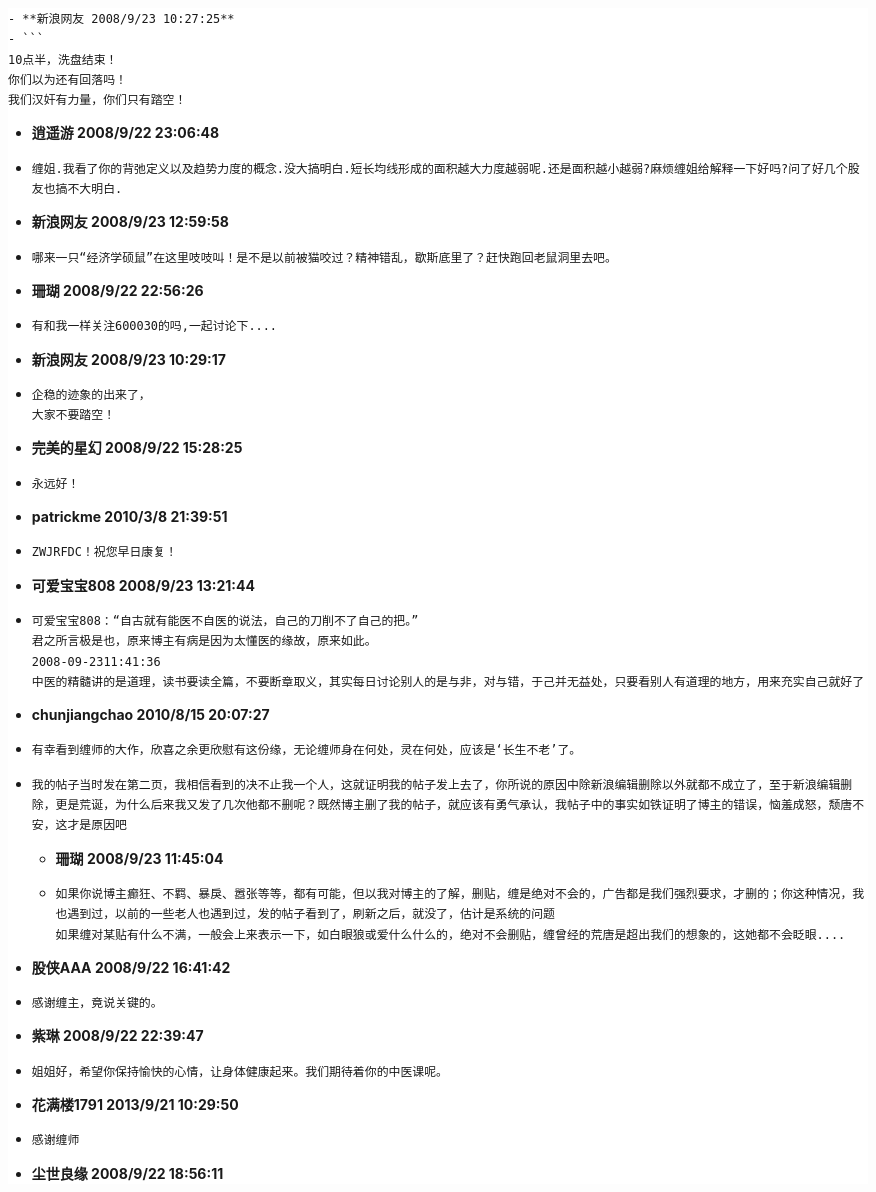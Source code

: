   ```
- **新浪网友 2008/9/23 10:27:25**
- ```
  10点半，洗盘结束！
  你们以为还有回落吗！
  我们汉奸有力量，你们只有踏空！
  ```
- **逍遥游 2008/9/22 23:06:48**
- ```
  缠姐.我看了你的背弛定义以及趋势力度的概念.没大搞明白.短长均线形成的面积越大力度越弱呢.还是面积越小越弱?麻烦缠姐给解释一下好吗?问了好几个股友也搞不大明白.
  ```
- **新浪网友 2008/9/23 12:59:58**
- ```
  哪来一只“经济学硕鼠”在这里吱吱叫！是不是以前被猫咬过？精神错乱，歇斯底里了？赶快跑回老鼠洞里去吧。
  ```
- **珊瑚 2008/9/22 22:56:26**
- ```
  有和我一样关注600030的吗,一起讨论下....
  ```
- **新浪网友 2008/9/23 10:29:17**
- ```
  企稳的迹象的出来了，
  大家不要踏空！
  ```
- **完美的星幻 2008/9/22 15:28:25**
- ```
  永远好！
  ```
- **patrickme 2010/3/8 21:39:51**
- ```
  ZWJRFDC！祝您早日康复！
  ```
- **可爱宝宝808 2008/9/23 13:21:44**
- ```
  可爱宝宝808：“自古就有能医不自医的说法，自己的刀削不了自己的把。”
  君之所言极是也，原来博主有病是因为太懂医的缘故，原来如此。
  2008-09-2311:41:36
  中医的精髓讲的是道理，读书要读全篇，不要断章取义，其实每日讨论别人的是与非，对与错，于己并无益处，只要看别人有道理的地方，用来充实自己就好了
  ```
- **chunjiangchao 2010/8/15 20:07:27**
- ```
  有幸看到缠师的大作，欣喜之余更欣慰有这份缘，无论缠师身在何处，灵在何处，应该是‘长生不老’了。
  ```
- ```
  我的帖子当时发在第二页，我相信看到的决不止我一个人，这就证明我的帖子发上去了，你所说的原因中除新浪编辑删除以外就都不成立了，至于新浪编辑删除，更是荒诞，为什么后来我又发了几次他都不删呢？既然博主删了我的帖子，就应该有勇气承认，我帖子中的事实如铁证明了博主的错误，恼羞成怒，颓唐不安，这才是原因吧
  ```
   - **珊瑚 2008/9/23 11:45:04**
   - ```
     如果你说博主癫狂、不羁、暴戾、嚣张等等，都有可能，但以我对博主的了解，删贴，缠是绝对不会的，广告都是我们强烈要求，才删的；你这种情况，我也遇到过，以前的一些老人也遇到过，发的帖子看到了，刷新之后，就没了，估计是系统的问题
     如果缠对某贴有什么不满，一般会上来表示一下，如白眼狼或爱什么什么的，绝对不会删贴，缠曾经的荒唐是超出我们的想象的，这她都不会眨眼....
     ```
- **股侠AAA 2008/9/22 16:41:42**
- ```
  感谢缠主，竟说关键的。
  ```
- **紫琳 2008/9/22 22:39:47**
- ```
  姐姐好，希望你保持愉快的心情，让身体健康起来。我们期待着你的中医课呢。
  ```
- **花满楼1791 2013/9/21 10:29:50**
- ```
  感谢缠师
  ```
- **尘世良缘 2008/9/22 18:56:11**
